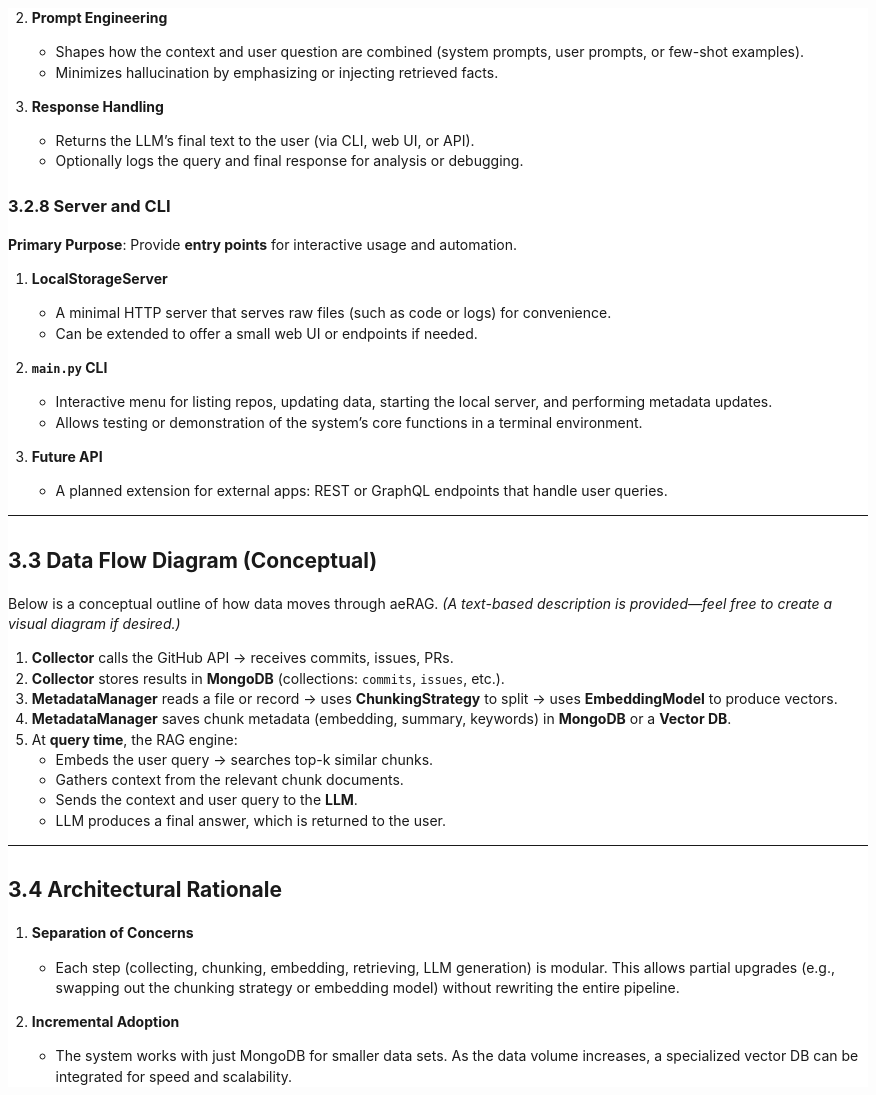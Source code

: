 2. **Prompt Engineering**  
   - Shapes how the context and user question are combined (system prompts, user prompts, or few-shot examples).  
   - Minimizes hallucination by emphasizing or injecting retrieved facts.

3. **Response Handling**  
   - Returns the LLM’s final text to the user (via CLI, web UI, or API).  
   - Optionally logs the query and final response for analysis or debugging.

### 3.2.8 Server and CLI
**Primary Purpose**: Provide **entry points** for interactive usage and automation.

1. **LocalStorageServer**  
   - A minimal HTTP server that serves raw files (such as code or logs) for convenience.  
   - Can be extended to offer a small web UI or endpoints if needed.

2. **`main.py` CLI**  
   - Interactive menu for listing repos, updating data, starting the local server, and performing metadata updates.  
   - Allows testing or demonstration of the system’s core functions in a terminal environment.

3. **Future API**  
   - A planned extension for external apps: REST or GraphQL endpoints that handle user queries.

---

## 3.3 Data Flow Diagram (Conceptual)
Below is a conceptual outline of how data moves through aeRAG. *(A text-based description is provided—feel free to create a visual diagram if desired.)*

1. **Collector** calls the GitHub API → receives commits, issues, PRs.  
2. **Collector** stores results in **MongoDB** (collections: `commits`, `issues`, etc.).  
3. **MetadataManager** reads a file or record → uses **ChunkingStrategy** to split → uses **EmbeddingModel** to produce vectors.  
4. **MetadataManager** saves chunk metadata (embedding, summary, keywords) in **MongoDB** or a **Vector DB**.  
5. At **query time**, the RAG engine:  
   - Embeds the user query → searches top-k similar chunks.  
   - Gathers context from the relevant chunk documents.  
   - Sends the context and user query to the **LLM**.  
   - LLM produces a final answer, which is returned to the user.

---

## 3.4 Architectural Rationale

1. **Separation of Concerns**  
   - Each step (collecting, chunking, embedding, retrieving, LLM generation) is modular. This allows partial upgrades (e.g., swapping out the chunking strategy or embedding model) without rewriting the entire pipeline.

2. **Incremental Adoption**  
   - The system works with just MongoDB for smaller data sets. As the data volume increases, a specialized vector DB can be integrated for speed and scalability.

